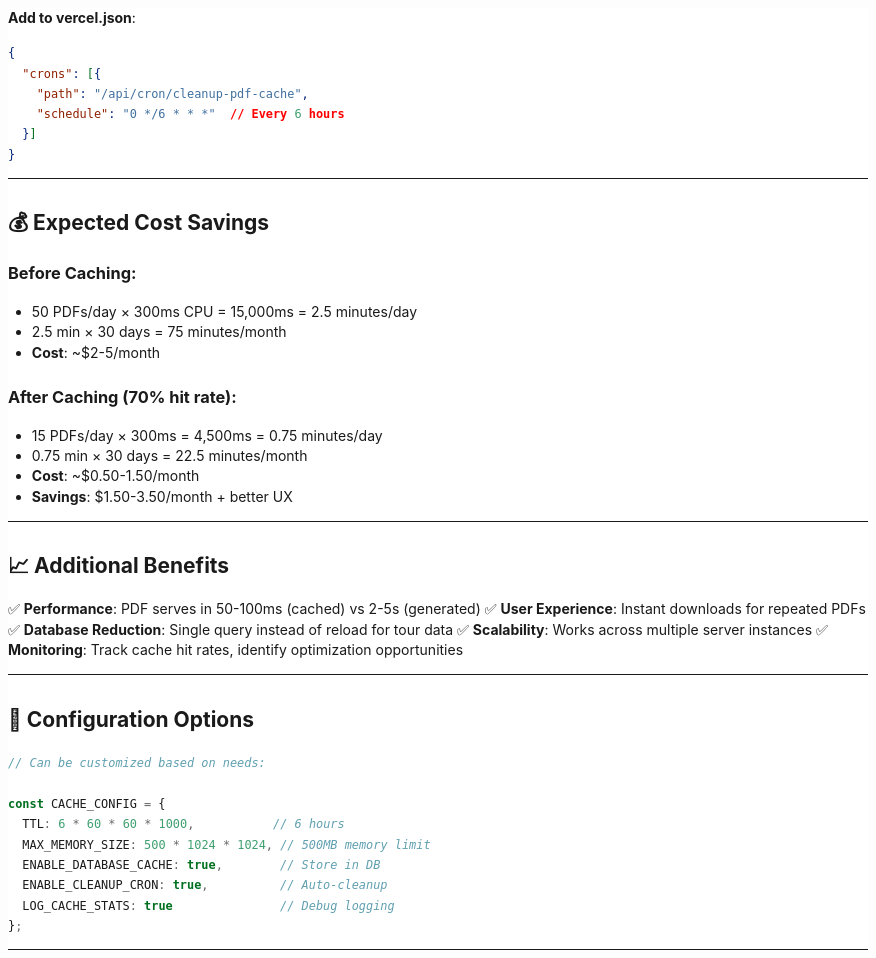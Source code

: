 **Add to vercel.json**:
```json
{
  "crons": [{
    "path": "/api/cron/cleanup-pdf-cache",
    "schedule": "0 */6 * * *"  // Every 6 hours
  }]
}
```

---

## 💰 Expected Cost Savings

### **Before Caching**:
- 50 PDFs/day × 300ms CPU = 15,000ms = 2.5 minutes/day
- 2.5 min × 30 days = 75 minutes/month
- **Cost**: ~$2-5/month

### **After Caching** (70% hit rate):
- 15 PDFs/day × 300ms = 4,500ms = 0.75 minutes/day
- 0.75 min × 30 days = 22.5 minutes/month
- **Cost**: ~$0.50-1.50/month
- **Savings**: $1.50-3.50/month + better UX

---

## 📈 Additional Benefits

✅ **Performance**: PDF serves in 50-100ms (cached) vs 2-5s (generated)
✅ **User Experience**: Instant downloads for repeated PDFs
✅ **Database Reduction**: Single query instead of reload for tour data
✅ **Scalability**: Works across multiple server instances
✅ **Monitoring**: Track cache hit rates, identify optimization opportunities

---

## 🔧 Configuration Options

```typescript
// Can be customized based on needs:

const CACHE_CONFIG = {
  TTL: 6 * 60 * 60 * 1000,           // 6 hours
  MAX_MEMORY_SIZE: 500 * 1024 * 1024, // 500MB memory limit
  ENABLE_DATABASE_CACHE: true,        // Store in DB
  ENABLE_CLEANUP_CRON: true,          // Auto-cleanup
  LOG_CACHE_STATS: true               // Debug logging
};
```

---

